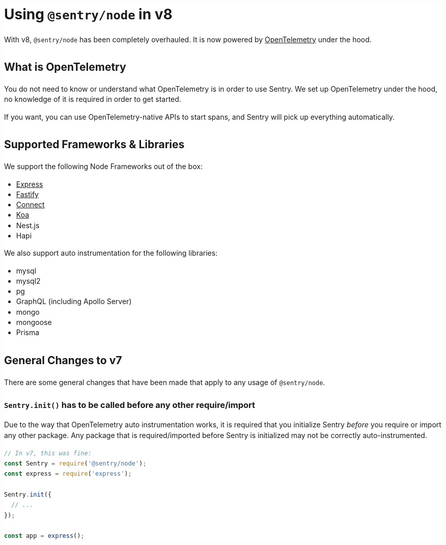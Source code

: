 # Using `@sentry/node` in v8

With v8, `@sentry/node` has been completely overhauled. It is now powered by [OpenTelemetry](https://opentelemetry.io/)
under the hood.

## What is OpenTelemetry

You do not need to know or understand what OpenTelemetry is in order to use Sentry. We set up OpenTelemetry under the
hood, no knowledge of it is required in order to get started.

If you want, you can use OpenTelemetry-native APIs to start spans, and Sentry will pick up everything automatically.

## Supported Frameworks & Libraries

We support the following Node Frameworks out of the box:

- [Express](#express)
- [Fastify](#fastify)
- [Connect](#connect)
- [Koa](#koa)
- Nest.js
- Hapi

We also support auto instrumentation for the following libraries:

- mysql
- mysql2
- pg
- GraphQL (including Apollo Server)
- mongo
- mongoose
- Prisma

## General Changes to v7

There are some general changes that have been made that apply to any usage of `@sentry/node`.

### `Sentry.init()` has to be called before any other require/import

Due to the way that OpenTelemetry auto instrumentation works, it is required that you initialize Sentry _before_ you
require or import any other package. Any package that is required/imported before Sentry is initialized may not be
correctly auto-instrumented.

```js
// In v7, this was fine:
const Sentry = require('@sentry/node');
const express = require('express');

Sentry.init({
  // ...
});

const app = express();
```
